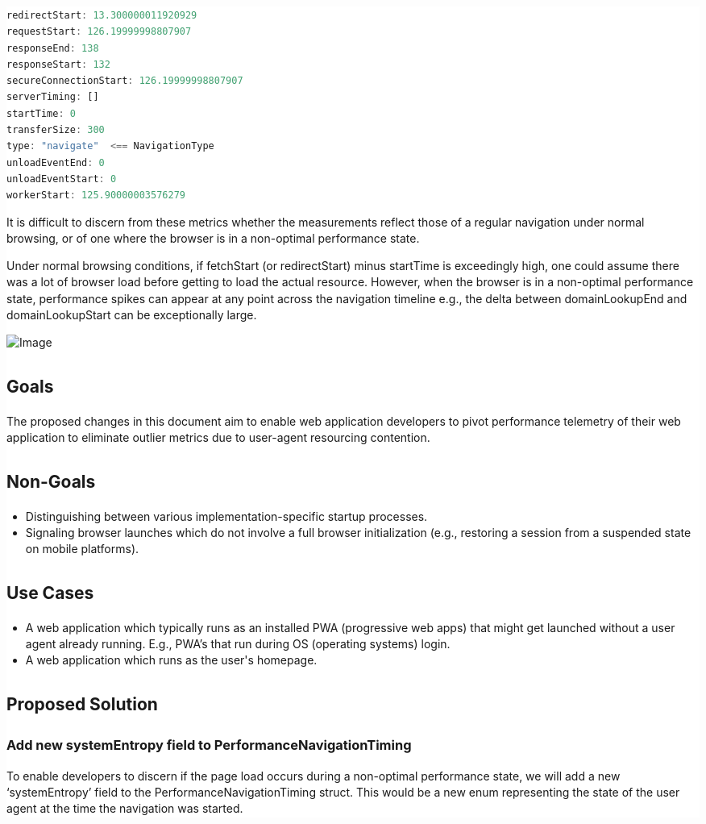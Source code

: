 ```javascript
redirectStart: 13.300000011920929
requestStart: 126.19999998807907
responseEnd: 138
responseStart: 132
secureConnectionStart: 126.19999998807907
serverTiming: []
startTime: 0
transferSize: 300
type: "navigate"  <== NavigationType
unloadEventEnd: 0
unloadEventStart: 0
workerStart: 125.90000003576279
```

It is difficult to discern from these metrics whether the measurements reflect those of a regular navigation under normal browsing, or of one where the browser is in a non-optimal performance state.  

Under normal browsing conditions, if fetchStart (or redirectStart) minus startTime is exceedingly high, one could assume there was a lot of browser load before getting to load the actual resource. However, when the browser is in a non-optimal performance state, performance spikes can appear at any point across the navigation timeline e.g., the delta between domainLookupEnd and domainLookupStart can be exceptionally large. 

![Image](./timestamp-diagram.png)

## Goals
The proposed changes in this document aim to enable web application developers to pivot performance telemetry of their web application to eliminate outlier metrics due to user-agent resourcing contention. 

## Non-Goals
 * Distinguishing between various implementation-specific startup processes. 
 * Signaling browser launches which do not involve a full browser initialization (e.g., restoring a session from a suspended state on mobile platforms).

## Use Cases
 * A web application which typically runs as an installed PWA (progressive web apps) that might get launched without a user agent already running. E.g., PWA’s that run during OS (operating systems) login. 
 * A web application which runs as the user's homepage.

## Proposed Solution

### Add new systemEntropy field to PerformanceNavigationTiming 

To enable developers to discern if the page load occurs during a non-optimal performance state, we will add a new ‘systemEntropy’ field to the PerformanceNavigationTiming struct. This would be a new enum representing the state of the user agent at the time the navigation was started.  
